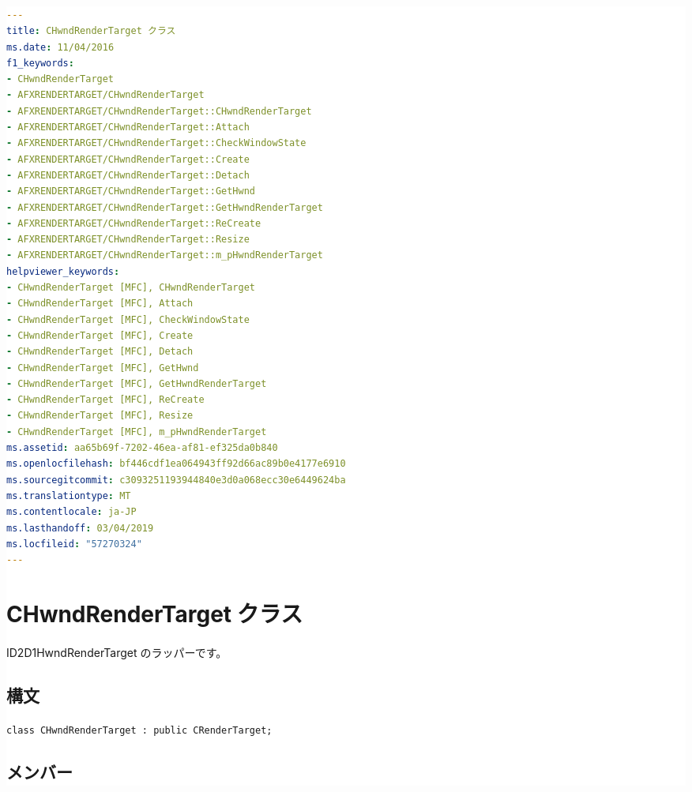 ```yaml
---
title: CHwndRenderTarget クラス
ms.date: 11/04/2016
f1_keywords:
- CHwndRenderTarget
- AFXRENDERTARGET/CHwndRenderTarget
- AFXRENDERTARGET/CHwndRenderTarget::CHwndRenderTarget
- AFXRENDERTARGET/CHwndRenderTarget::Attach
- AFXRENDERTARGET/CHwndRenderTarget::CheckWindowState
- AFXRENDERTARGET/CHwndRenderTarget::Create
- AFXRENDERTARGET/CHwndRenderTarget::Detach
- AFXRENDERTARGET/CHwndRenderTarget::GetHwnd
- AFXRENDERTARGET/CHwndRenderTarget::GetHwndRenderTarget
- AFXRENDERTARGET/CHwndRenderTarget::ReCreate
- AFXRENDERTARGET/CHwndRenderTarget::Resize
- AFXRENDERTARGET/CHwndRenderTarget::m_pHwndRenderTarget
helpviewer_keywords:
- CHwndRenderTarget [MFC], CHwndRenderTarget
- CHwndRenderTarget [MFC], Attach
- CHwndRenderTarget [MFC], CheckWindowState
- CHwndRenderTarget [MFC], Create
- CHwndRenderTarget [MFC], Detach
- CHwndRenderTarget [MFC], GetHwnd
- CHwndRenderTarget [MFC], GetHwndRenderTarget
- CHwndRenderTarget [MFC], ReCreate
- CHwndRenderTarget [MFC], Resize
- CHwndRenderTarget [MFC], m_pHwndRenderTarget
ms.assetid: aa65b69f-7202-46ea-af81-ef325da0b840
ms.openlocfilehash: bf446cdf1ea064943ff92d66ac89b0e4177e6910
ms.sourcegitcommit: c3093251193944840e3d0a068ecc30e6449624ba
ms.translationtype: MT
ms.contentlocale: ja-JP
ms.lasthandoff: 03/04/2019
ms.locfileid: "57270324"
---
```

# <a name="chwndrendertarget-class"></a>CHwndRenderTarget クラス

ID2D1HwndRenderTarget のラッパーです。

## <a name="syntax"></a>構文

```
class CHwndRenderTarget : public CRenderTarget;
```

## <a name="members"></a>メンバー
